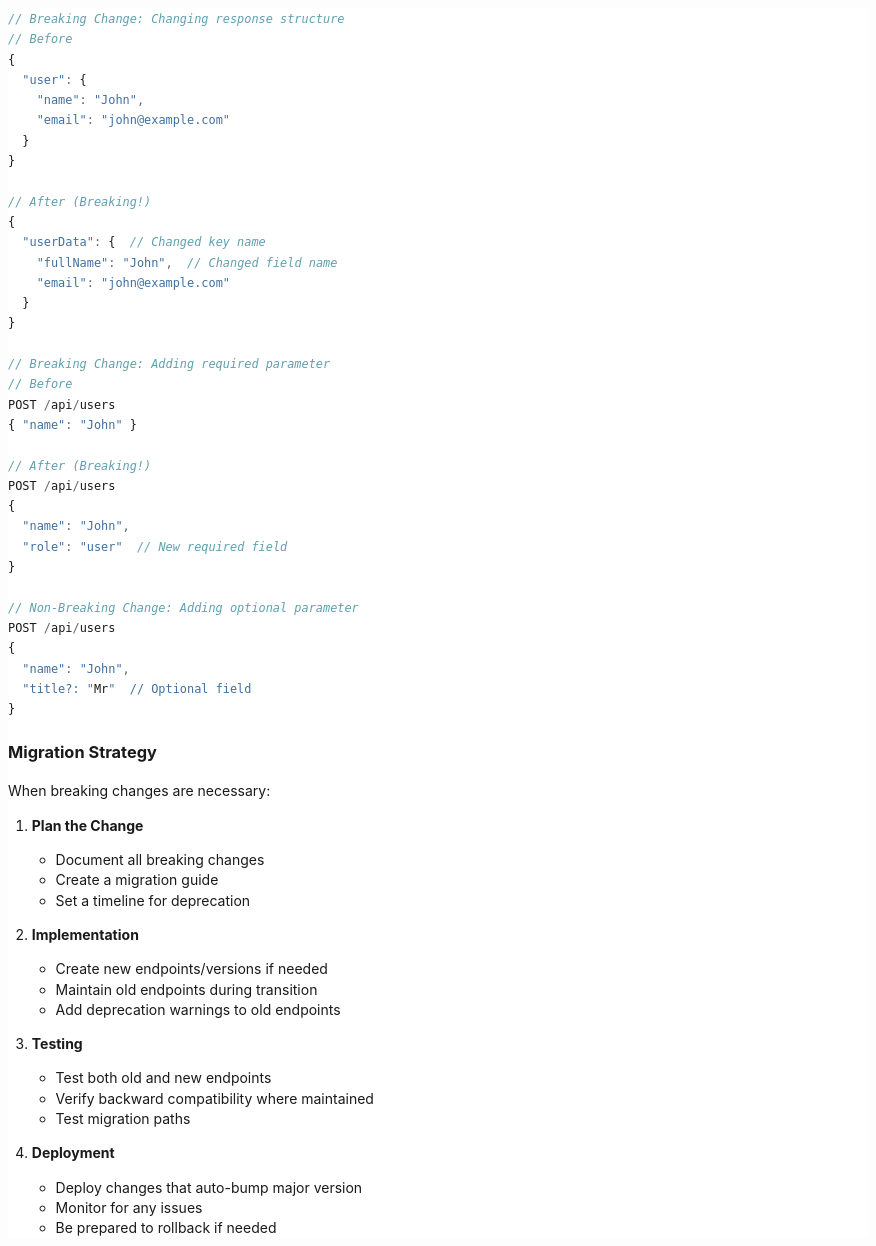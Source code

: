```typescript
// Breaking Change: Changing response structure
// Before
{
  "user": {
    "name": "John",
    "email": "john@example.com"
  }
}

// After (Breaking!)
{
  "userData": {  // Changed key name
    "fullName": "John",  // Changed field name
    "email": "john@example.com"
  }
}

// Breaking Change: Adding required parameter
// Before
POST /api/users
{ "name": "John" }

// After (Breaking!)
POST /api/users
{ 
  "name": "John",
  "role": "user"  // New required field
}

// Non-Breaking Change: Adding optional parameter
POST /api/users
{ 
  "name": "John",
  "title?: "Mr"  // Optional field
}
```

### Migration Strategy

When breaking changes are necessary:

1. **Plan the Change**
   - Document all breaking changes
   - Create a migration guide
   - Set a timeline for deprecation

2. **Implementation**
   - Create new endpoints/versions if needed
   - Maintain old endpoints during transition
   - Add deprecation warnings to old endpoints

3. **Testing**
   - Test both old and new endpoints
   - Verify backward compatibility where maintained
   - Test migration paths

4. **Deployment**
   - Deploy changes that auto-bump major version
   - Monitor for any issues
   - Be prepared to rollback if needed
